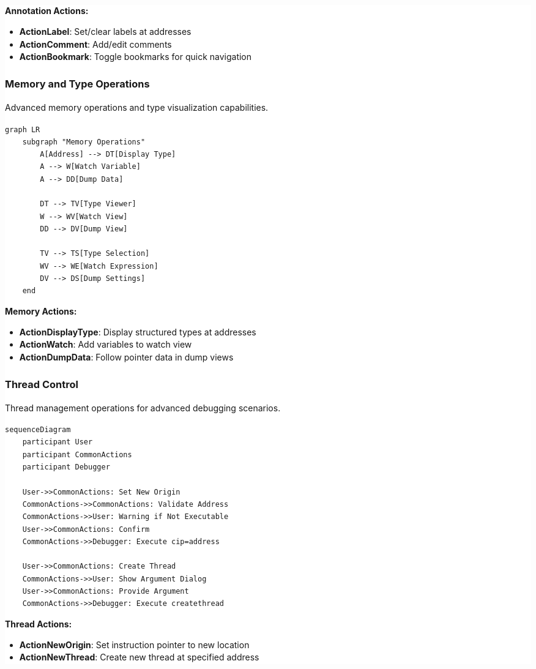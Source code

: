 **Annotation Actions:**
- **ActionLabel**: Set/clear labels at addresses
- **ActionComment**: Add/edit comments
- **ActionBookmark**: Toggle bookmarks for quick navigation

### Memory and Type Operations

Advanced memory operations and type visualization capabilities.

```mermaid
graph LR
    subgraph "Memory Operations"
        A[Address] --> DT[Display Type]
        A --> W[Watch Variable]
        A --> DD[Dump Data]
        
        DT --> TV[Type Viewer]
        W --> WV[Watch View]
        DD --> DV[Dump View]
        
        TV --> TS[Type Selection]
        WV --> WE[Watch Expression]
        DV --> DS[Dump Settings]
    end
```

**Memory Actions:**
- **ActionDisplayType**: Display structured types at addresses
- **ActionWatch**: Add variables to watch view
- **ActionDumpData**: Follow pointer data in dump views

### Thread Control

Thread management operations for advanced debugging scenarios.

```mermaid
sequenceDiagram
    participant User
    participant CommonActions
    participant Debugger
    
    User->>CommonActions: Set New Origin
    CommonActions->>CommonActions: Validate Address
    CommonActions->>User: Warning if Not Executable
    User->>CommonActions: Confirm
    CommonActions->>Debugger: Execute cip=address
    
    User->>CommonActions: Create Thread
    CommonActions->>User: Show Argument Dialog
    User->>CommonActions: Provide Argument
    CommonActions->>Debugger: Execute createthread
```

**Thread Actions:**
- **ActionNewOrigin**: Set instruction pointer to new location
- **ActionNewThread**: Create new thread at specified address
